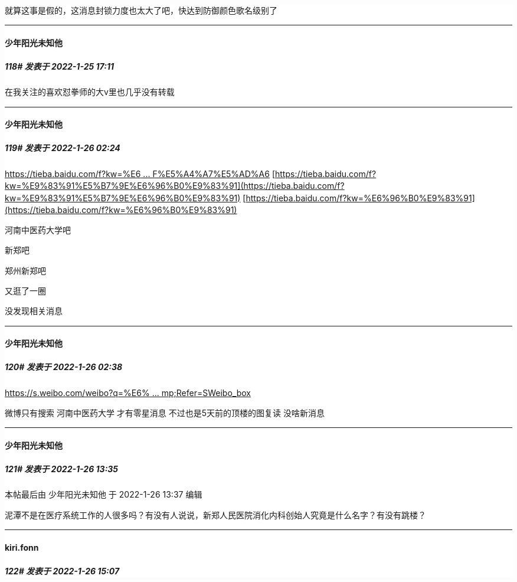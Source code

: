 就算这事是假的，这消息封锁力度也太大了吧，快达到防御颜色歌名级别了

*****

####  少年阳光未知他  
##### 118#       发表于 2022-1-25 17:11

在我关注的喜欢怼拳师的大v里也几乎没有转载



*****

####  少年阳光未知他  
##### 119#       发表于 2022-1-26 02:24

[https://tieba.baidu.com/f?kw=%E6 ... F%E5%A4%A7%E5%AD%A6](https://tieba.baidu.com/f?kw=%E6%B2%B3%E5%8D%97%E4%B8%AD%E5%8C%BB%E8%8D%AF%E5%A4%A7%E5%AD%A6)
[https://tieba.baidu.com/f?kw=%E9%83%91%E5%B7%9E%E6%96%B0%E9%83%91](https://tieba.baidu.com/f?kw=%E9%83%91%E5%B7%9E%E6%96%B0%E9%83%91)
[https://tieba.baidu.com/f?kw=%E6%96%B0%E9%83%91](https://tieba.baidu.com/f?kw=%E6%96%B0%E9%83%91)

河南中医药大学吧

新郑吧

郑州新郑吧

又逛了一圈

没发现相关消息

*****

####  少年阳光未知他  
##### 120#       发表于 2022-1-26 02:38

[https://s.weibo.com/weibo?q=%E6% ... mp;Refer=SWeibo_box](https://s.weibo.com/weibo?q=%E6%B2%B3%E5%8D%97%E4%B8%AD%E5%8C%BB%E8%8D%AF%E5%A4%A7%E5%AD%A6&amp;Refer=SWeibo_box)

微博只有搜索 河南中医药大学 才有零星消息 不过也是5天前的顶楼的图复读 没啥新消息



*****

####  少年阳光未知他  
##### 121#       发表于 2022-1-26 13:35

 本帖最后由 少年阳光未知他 于 2022-1-26 13:37 编辑 

泥潭不是在医疗系统工作的人很多吗？有没有人说说，新郑人民医院消化内科创始人究竟是什么名字？有没有跳楼？



*****

####  kiri.fonn  
##### 122#       发表于 2022-1-26 15:07
